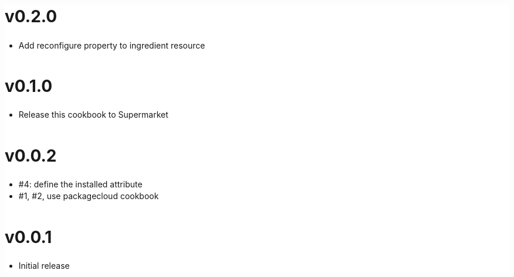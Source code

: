 # v0.2.0

- Add reconfigure property to ingredient resource

# v0.1.0

- Release this cookbook to Supermarket

# v0.0.2

- #4: define the installed attribute
- #1, #2, use packagecloud cookbook

# v0.0.1

- Initial release
